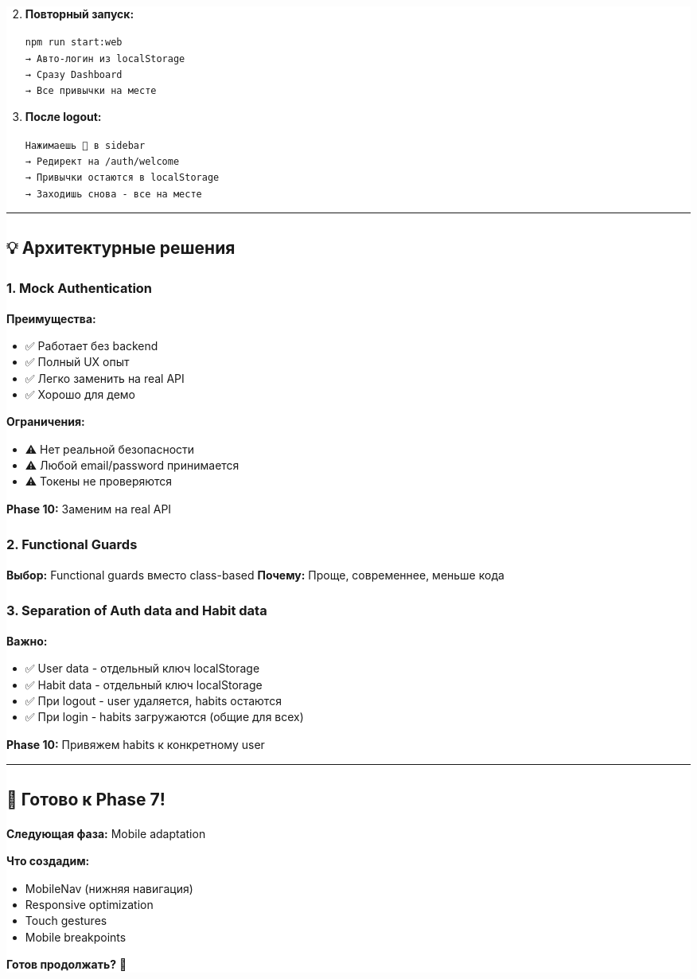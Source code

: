 2. **Повторный запуск:**
   ```
   npm run start:web
   → Авто-логин из localStorage
   → Сразу Dashboard
   → Все привычки на месте
   ```

3. **После logout:**
   ```
   Нажимаешь 🚪 в sidebar
   → Редирект на /auth/welcome
   → Привычки остаются в localStorage
   → Заходишь снова - все на месте
   ```

---

## 💡 Архитектурные решения

### 1. Mock Authentication

**Преимущества:**
- ✅ Работает без backend
- ✅ Полный UX опыт
- ✅ Легко заменить на real API
- ✅ Хорошо для демо

**Ограничения:**
- ⚠️ Нет реальной безопасности
- ⚠️ Любой email/password принимается
- ⚠️ Токены не проверяются

**Phase 10:** Заменим на real API

### 2. Functional Guards

**Выбор:** Functional guards вместо class-based
**Почему:** Проще, современнее, меньше кода

### 3. Separation of Auth data and Habit data

**Важно:** 
- ✅ User data - отдельный ключ localStorage
- ✅ Habit data - отдельный ключ localStorage
- ✅ При logout - user удаляется, habits остаются
- ✅ При login - habits загружаются (общие для всех)

**Phase 10:** Привяжем habits к конкретному user

---

## 🎯 Готово к Phase 7!

**Следующая фаза:** Mobile adaptation

**Что создадим:**
- MobileNav (нижняя навигация)
- Responsive optimization
- Touch gestures
- Mobile breakpoints

**Готов продолжать?** 🚀

